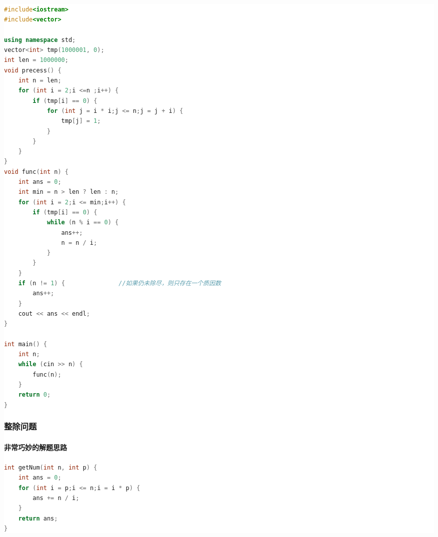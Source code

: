 ```c++
#include<iostream>
#include<vector>

using namespace std;
vector<int> tmp(1000001, 0);
int len = 1000000;
void precess() {
	int n = len;
	for (int i = 2;i <=n ;i++) {
		if (tmp[i] == 0) {
			for (int j = i * i;j <= n;j = j + i) {
				tmp[j] = 1;
			}
		}
	}
}
void func(int n) {
	int ans = 0;
	int min = n > len ? len : n;
	for (int i = 2;i <= min;i++) {
		if (tmp[i] == 0) {
			while (n % i == 0) {
				ans++;
				n = n / i;
			}
		}
	}
	if (n != 1) {				//如果仍未除尽，则只存在一个质因数
		ans++;
	}
	cout << ans << endl;
}

int main() {
	int n;
	while (cin >> n) {
		func(n);
	}
	return 0;
}

```



###  整除问题 

#### 非常巧妙的解题思路

```c++
int getNum(int n, int p) {
	int ans = 0;
	for (int i = p;i <= n;i = i * p) {
		ans += n / i;
	}
	return ans;
}
```
